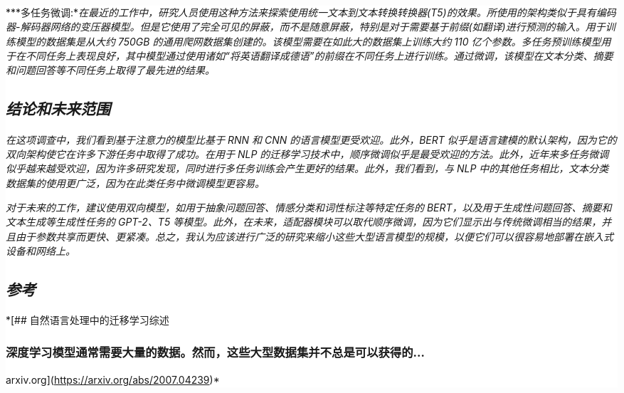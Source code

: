 ***多任务微调:**在最近的工作中，研究人员使用这种方法来探索使用统一文本到文本转换转换器(T5)的效果。所使用的架构类似于具有编码器-解码器网络的变压器模型。但是它使用了完全可见的屏蔽，而不是随意屏蔽，特别是对于需要基于前缀(如翻译)进行预测的输入。用于训练模型的数据集是从大约 750GB 的通用爬网数据集创建的。该模型需要在如此大的数据集上训练大约 110 亿个参数。多任务预训练模型用于在不同任务上表现良好，其中模型通过使用诸如“将英语翻译成德语”的前缀在不同任务上进行训练。通过微调，该模型在文本分类、摘要和问题回答等不同任务上取得了最先进的结果。*

## *结论和未来范围*

*在这项调查中，我们看到基于注意力的模型比基于 RNN 和 CNN 的语言模型更受欢迎。此外，BERT 似乎是语言建模的默认架构，因为它的双向架构使它在许多下游任务中取得了成功。在用于 NLP 的迁移学习技术中，顺序微调似乎是最受欢迎的方法。此外，近年来多任务微调似乎越来越受欢迎，因为许多研究发现，同时进行多任务训练会产生更好的结果。此外，我们看到，与 NLP 中的其他任务相比，文本分类数据集的使用更广泛，因为在此类任务中微调模型更容易。*

*对于未来的工作，建议使用双向模型，如用于抽象问题回答、情感分类和词性标注等特定任务的 BERT，以及用于生成性问题回答、摘要和文本生成等生成性任务的 GPT-2、T5 等模型。此外，在未来，适配器模块可以取代顺序微调，因为它们显示出与传统微调相当的结果，并且由于参数共享而更快、更紧凑。总之，我认为应该进行广泛的研究来缩小这些大型语言模型的规模，以便它们可以很容易地部署在嵌入式设备和网络上。*

## *参考*

 *[## 自然语言处理中的迁移学习综述

### 深度学习模型通常需要大量的数据。然而，这些大型数据集并不总是可以获得的…

arxiv.org](https://arxiv.org/abs/2007.04239)*